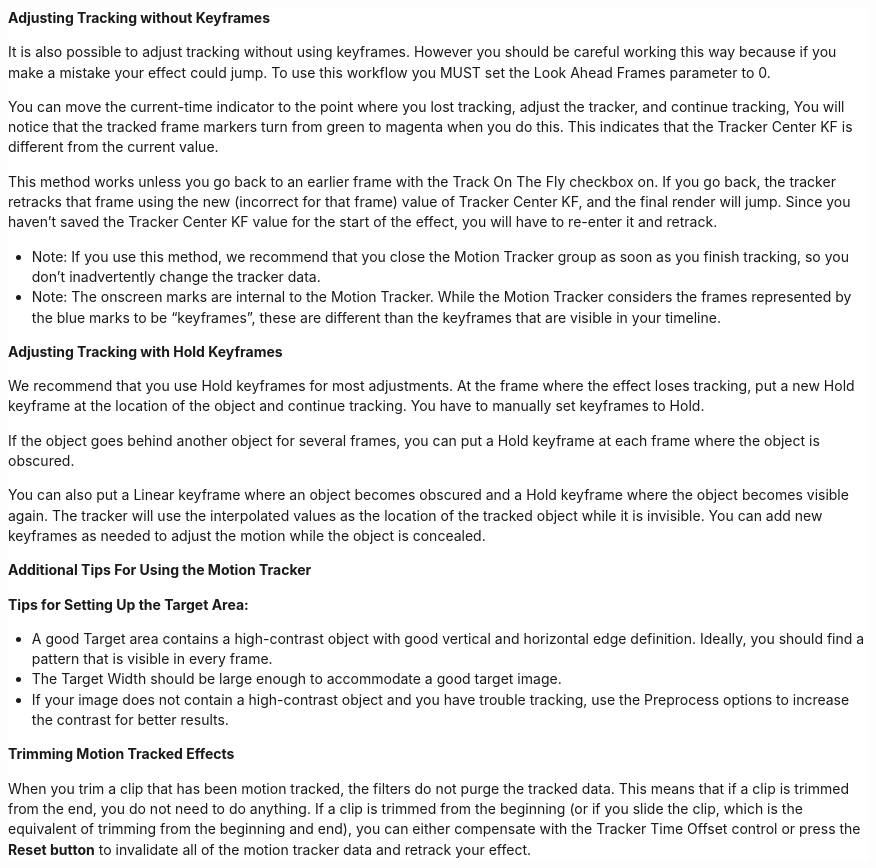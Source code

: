 
**Adjusting Tracking without Keyframes**


It is also possible to adjust tracking without using keyframes. However you should be careful working this way because if you make a mistake your effect could jump. To use this workflow you MUST set the Look Ahead Frames parameter to 0.


You can move the current-time indicator to the point where you lost tracking, adjust the tracker, and continue tracking, You will notice that the tracked frame markers turn from green to magenta when you do this. This indicates that the Tracker Center KF is different from the current value.


This method works unless you go back to an earlier frame with the Track On The Fly checkbox on. If you go back, the tracker retracks that frame using the new (incorrect for that frame) value of Tracker Center KF, and the final render will jump. Since you haven’t saved the Tracker Center KF value for the start of the effect, you will have to re-enter it and retrack.


* Note: If you use this method, we recommend that you close the Motion Tracker group as soon as you finish tracking, so you don’t inadvertently change the tracker data.
* Note: The onscreen marks are internal to the Motion Tracker. While the Motion Tracker considers the frames represented by the blue marks to be “keyframes”, these are different than the keyframes that are visible in your timeline.


**Adjusting Tracking with Hold Keyframes**


We recommend that you use Hold keyframes for most adjustments. At the frame where the effect loses tracking, put a new Hold keyframe at the location of the object and continue tracking. You have to manually set keyframes to Hold.


If the object goes behind another object for several frames, you can put a Hold keyframe at each frame where the object is obscured.


You can also put a Linear keyframe where an object becomes obscured and a Hold keyframe where the object becomes visible again. The tracker will use the interpolated values as the location of the tracked object while it is invisible. You can add new keyframes as needed to adjust the motion while the object is concealed.


**Additional Tips For Using the Motion Tracker**


**Tips for Setting Up the Target Area:**


* A good Target area contains a high-contrast object with good vertical and horizontal edge definition. Ideally, you should find a pattern that is visible in every frame.
* The Target Width should be large enough to accommodate a good target image.
* If your image does not contain a high-contrast object and you have trouble tracking, use the Preprocess options to increase the contrast for better results.


**Trimming Motion Tracked Effects**


When you trim a clip that has been motion tracked, the filters do not purge the tracked data. This means that if a clip is trimmed from the end, you do not need to do anything. If a clip is trimmed from the beginning (or if you slide the clip, which is the equivalent of trimming from the beginning and end), you can either compensate with the Tracker Time Offset control or press the **Reset button** to invalidate all of the motion tracker data and retrack your effect.
